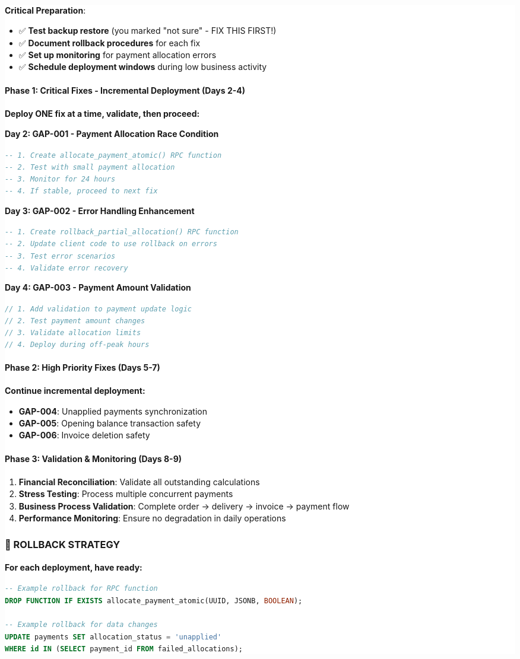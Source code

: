 **Critical Preparation**:
- ✅ **Test backup restore** (you marked "not sure" - FIX THIS FIRST!)
- ✅ **Document rollback procedures** for each fix
- ✅ **Set up monitoring** for payment allocation errors
- ✅ **Schedule deployment windows** during low business activity

#### **Phase 1: Critical Fixes - Incremental Deployment (Days 2-4)**

**Deploy ONE fix at a time, validate, then proceed:**

**Day 2: GAP-001 - Payment Allocation Race Condition**
```sql
-- 1. Create allocate_payment_atomic() RPC function
-- 2. Test with small payment allocation
-- 3. Monitor for 24 hours
-- 4. If stable, proceed to next fix
```

**Day 3: GAP-002 - Error Handling Enhancement**
```sql
-- 1. Create rollback_partial_allocation() RPC function
-- 2. Update client code to use rollback on errors
-- 3. Test error scenarios
-- 4. Validate error recovery
```

**Day 4: GAP-003 - Payment Amount Validation**
```typescript
// 1. Add validation to payment update logic
// 2. Test payment amount changes
// 3. Validate allocation limits
// 4. Deploy during off-peak hours
```

#### **Phase 2: High Priority Fixes (Days 5-7)**

**Continue incremental deployment:**
- **GAP-004**: Unapplied payments synchronization
- **GAP-005**: Opening balance transaction safety
- **GAP-006**: Invoice deletion safety

#### **Phase 3: Validation & Monitoring (Days 8-9)**

1. **Financial Reconciliation**: Validate all outstanding calculations
2. **Stress Testing**: Process multiple concurrent payments
3. **Business Process Validation**: Complete order → delivery → invoice → payment flow
4. **Performance Monitoring**: Ensure no degradation in daily operations

### **🚨 ROLLBACK STRATEGY**

**For each deployment, have ready:**

```sql
-- Example rollback for RPC function
DROP FUNCTION IF EXISTS allocate_payment_atomic(UUID, JSONB, BOOLEAN);

-- Example rollback for data changes
UPDATE payments SET allocation_status = 'unapplied'
WHERE id IN (SELECT payment_id FROM failed_allocations);
```
